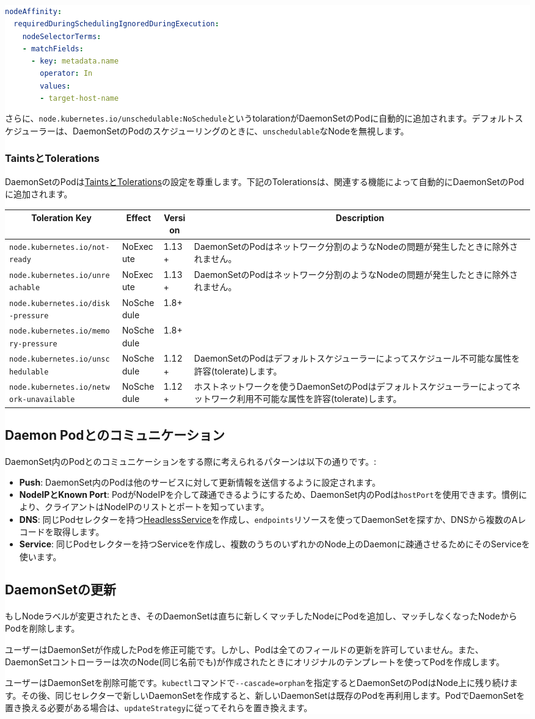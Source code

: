 ```yaml
nodeAffinity:
  requiredDuringSchedulingIgnoredDuringExecution:
    nodeSelectorTerms:
    - matchFields:
      - key: metadata.name
        operator: In
        values:
        - target-host-name
```

さらに、`node.kubernetes.io/unschedulable:NoSchedule`というtolarationがDaemonSetのPodに自動的に追加されます。デフォルトスケジューラーは、DaemonSetのPodのスケジューリングのときに、`unschedulable`なNodeを無視します。

### TaintsとTolerations

DaemonSetのPodは[TaintsとTolerations](/docs/concepts/scheduling-eviction/taint-and-toleration/)の設定を尊重します。下記のTolerationsは、関連する機能によって自動的にDaemonSetのPodに追加されます。

| Toleration Key                           | Effect     | Version | Description |
| ---------------------------------------- | ---------- | ------- | ----------- |
| `node.kubernetes.io/not-ready`           | NoExecute  | 1.13+   | DaemonSetのPodはネットワーク分割のようなNodeの問題が発生したときに除外されません。|
| `node.kubernetes.io/unreachable`         | NoExecute  | 1.13+   | DaemonSetのPodはネットワーク分割のようなNodeの問題が発生したときに除外されません。|
| `node.kubernetes.io/disk-pressure`       | NoSchedule | 1.8+    | |
| `node.kubernetes.io/memory-pressure`     | NoSchedule | 1.8+    | |
| `node.kubernetes.io/unschedulable`       | NoSchedule | 1.12+   | DaemonSetのPodはデフォルトスケジューラーによってスケジュール不可能な属性を許容(tolerate)します。 |
| `node.kubernetes.io/network-unavailable` | NoSchedule | 1.12+   | ホストネットワークを使うDaemonSetのPodはデフォルトスケジューラーによってネットワーク利用不可能な属性を許容(tolerate)します。 |

## Daemon Podとのコミュニケーション

DaemonSet内のPodとのコミュニケーションをする際に考えられるパターンは以下の通りです。:

- **Push**: DaemonSet内のPodは他のサービスに対して更新情報を送信するように設定されます。
- **NodeIPとKnown Port**: PodがNodeIPを介して疎通できるようにするため、DaemonSet内のPodは`hostPort`を使用できます。慣例により、クライアントはNodeIPのリストとポートを知っています。
- **DNS**: 同じPodセレクターを持つ[HeadlessService](/ja/docs/concepts/services-networking/service/#headless-service)を作成し、`endpoints`リソースを使ってDaemonSetを探すか、DNSから複数のAレコードを取得します。
- **Service**: 同じPodセレクターを持つServiceを作成し、複数のうちのいずれかのNode上のDaemonに疎通させるためにそのServiceを使います。

## DaemonSetの更新

もしNodeラベルが変更されたとき、そのDaemonSetは直ちに新しくマッチしたNodeにPodを追加し、マッチしなくなったNodeからPodを削除します。

ユーザーはDaemonSetが作成したPodを修正可能です。しかし、Podは全てのフィールドの更新を許可していません。また、DaemonSetコントローラーは次のNode(同じ名前でも)が作成されたときにオリジナルのテンプレートを使ってPodを作成します。

ユーザーはDaemonSetを削除可能です。`kubectl`コマンドで`--cascade=orphan`を指定するとDaemonSetのPodはNode上に残り続けます。その後、同じセレクターで新しいDaemonSetを作成すると、新しいDaemonSetは既存のPodを再利用します。PodでDaemonSetを置き換える必要がある場合は、`updateStrategy`に従ってそれらを置き換えます。
